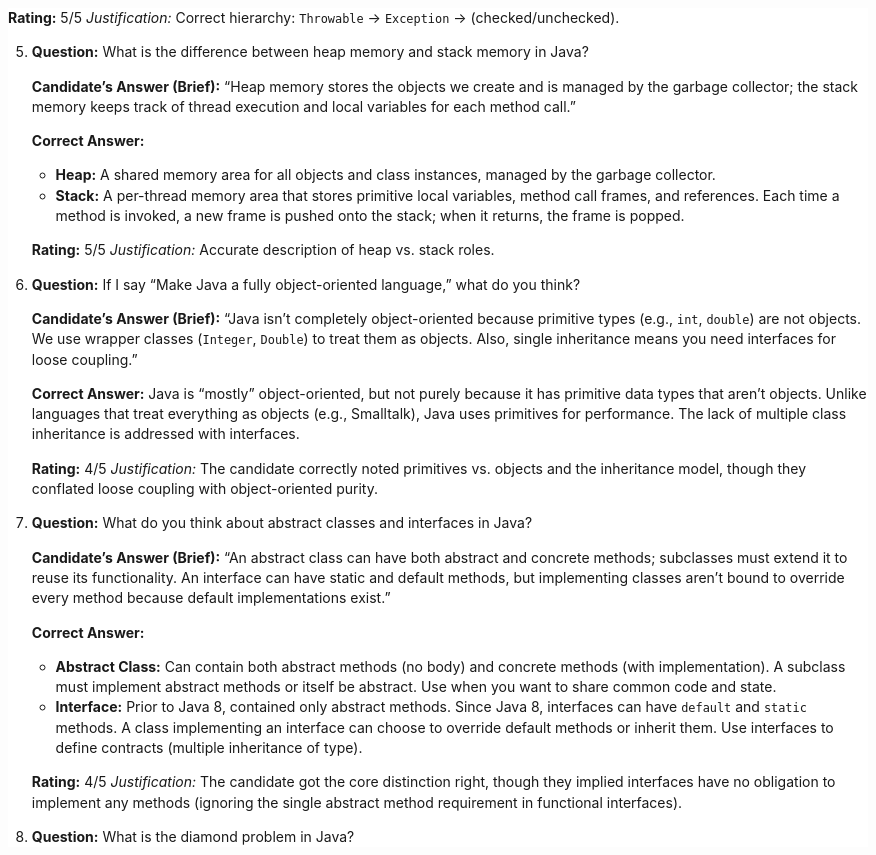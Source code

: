    **Rating:** 5/5
   *Justification:* Correct hierarchy: `Throwable` → `Exception` → (checked/unchecked).

5. **Question:** What is the difference between heap memory and stack memory in Java?

   **Candidate’s Answer (Brief):**
   “Heap memory stores the objects we create and is managed by the garbage collector; the stack memory keeps track of thread execution and local variables for each method call.”

   **Correct Answer:**

   * **Heap:** A shared memory area for all objects and class instances, managed by the garbage collector.
   * **Stack:** A per-thread memory area that stores primitive local variables, method call frames, and references. Each time a method is invoked, a new frame is pushed onto the stack; when it returns, the frame is popped.

   **Rating:** 5/5
   *Justification:* Accurate description of heap vs. stack roles.

6. **Question:** If I say “Make Java a fully object-oriented language,” what do you think?

   **Candidate’s Answer (Brief):**
   “Java isn’t completely object-oriented because primitive types (e.g., `int`, `double`) are not objects. We use wrapper classes (`Integer`, `Double`) to treat them as objects. Also, single inheritance means you need interfaces for loose coupling.”

   **Correct Answer:**
   Java is “mostly” object-oriented, but not purely because it has primitive data types that aren’t objects. Unlike languages that treat everything as objects (e.g., Smalltalk), Java uses primitives for performance. The lack of multiple class inheritance is addressed with interfaces.

   **Rating:** 4/5
   *Justification:* The candidate correctly noted primitives vs. objects and the inheritance model, though they conflated loose coupling with object-oriented purity.

7. **Question:** What do you think about abstract classes and interfaces in Java?

   **Candidate’s Answer (Brief):**
   “An abstract class can have both abstract and concrete methods; subclasses must extend it to reuse its functionality. An interface can have static and default methods, but implementing classes aren’t bound to override every method because default implementations exist.”

   **Correct Answer:**

   * **Abstract Class:** Can contain both abstract methods (no body) and concrete methods (with implementation). A subclass must implement abstract methods or itself be abstract. Use when you want to share common code and state.
   * **Interface:** Prior to Java 8, contained only abstract methods. Since Java 8, interfaces can have `default` and `static` methods. A class implementing an interface can choose to override default methods or inherit them. Use interfaces to define contracts (multiple inheritance of type).

   **Rating:** 4/5
   *Justification:* The candidate got the core distinction right, though they implied interfaces have no obligation to implement any methods (ignoring the single abstract method requirement in functional interfaces).

8. **Question:** What is the diamond problem in Java?

